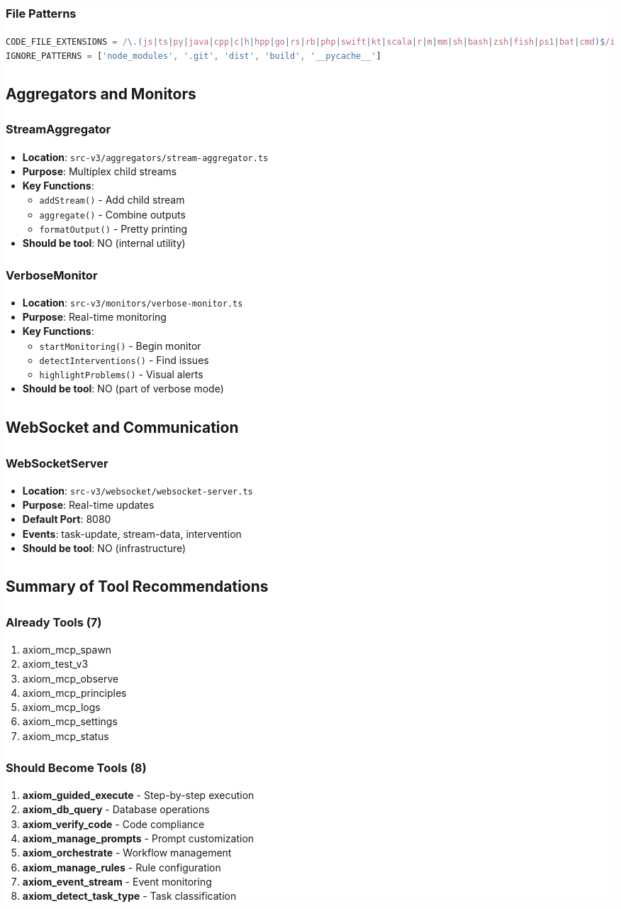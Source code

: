 ### File Patterns
```typescript
CODE_FILE_EXTENSIONS = /\.(js|ts|py|java|cpp|c|h|hpp|go|rs|rb|php|swift|kt|scala|r|m|mm|sh|bash|zsh|fish|ps1|bat|cmd)$/i
IGNORE_PATTERNS = ['node_modules', '.git', 'dist', 'build', '__pycache__']
```

## Aggregators and Monitors

### StreamAggregator
- **Location**: `src-v3/aggregators/stream-aggregator.ts`
- **Purpose**: Multiplex child streams
- **Key Functions**:
  - `addStream()` - Add child stream
  - `aggregate()` - Combine outputs
  - `formatOutput()` - Pretty printing
- **Should be tool**: NO (internal utility)

### VerboseMonitor
- **Location**: `src-v3/monitors/verbose-monitor.ts`
- **Purpose**: Real-time monitoring
- **Key Functions**:
  - `startMonitoring()` - Begin monitor
  - `detectInterventions()` - Find issues
  - `highlightProblems()` - Visual alerts
- **Should be tool**: NO (part of verbose mode)

## WebSocket and Communication

### WebSocketServer
- **Location**: `src-v3/websocket/websocket-server.ts`
- **Purpose**: Real-time updates
- **Default Port**: 8080
- **Events**: task-update, stream-data, intervention
- **Should be tool**: NO (infrastructure)

## Summary of Tool Recommendations

### Already Tools (7)
1. axiom_mcp_spawn
2. axiom_test_v3
3. axiom_mcp_observe
4. axiom_mcp_principles
5. axiom_mcp_logs
6. axiom_mcp_settings
7. axiom_mcp_status

### Should Become Tools (8)
1. **axiom_guided_execute** - Step-by-step execution
2. **axiom_db_query** - Database operations
3. **axiom_verify_code** - Code compliance
4. **axiom_manage_prompts** - Prompt customization
5. **axiom_orchestrate** - Workflow management
6. **axiom_manage_rules** - Rule configuration
7. **axiom_event_stream** - Event monitoring
8. **axiom_detect_task_type** - Task classification
